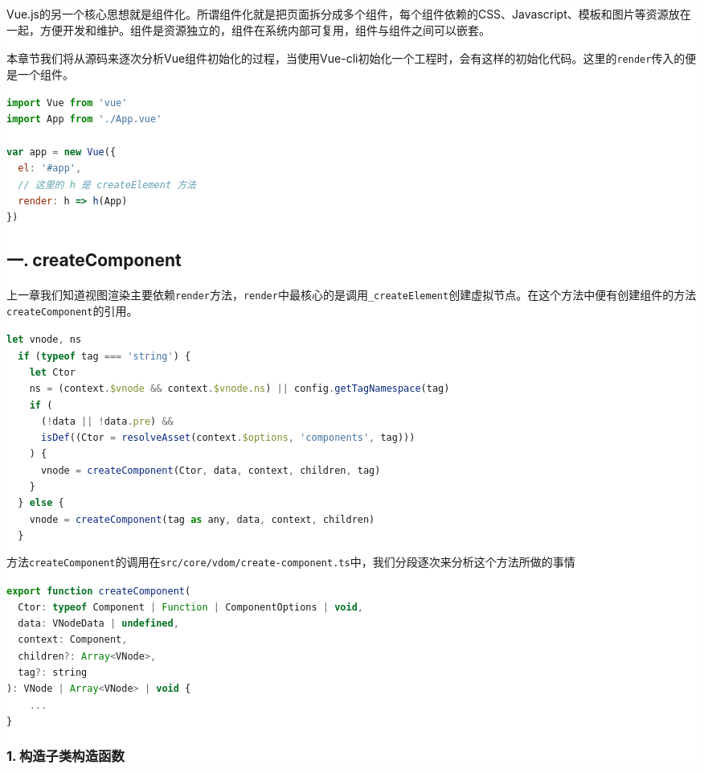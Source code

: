 

Vue.js的另一个核心思想就是组件化。所谓组件化就是把页面拆分成多个组件，每个组件依赖的CSS、Javascript、模板和图片等资源放在一起，方便开发和维护。组件是资源独立的，组件在系统内部可复用，组件与组件之间可以嵌套。

本章节我们将从源码来逐次分析Vue组件初始化的过程，当使用Vue-cli初始化一个工程时，会有这样的初始化代码。这里的`render`传入的便是一个组件。

```javascript
import Vue from 'vue'
import App from './App.vue'

var app = new Vue({
  el: '#app',
  // 这里的 h 是 createElement 方法
  render: h => h(App)
})
```

## 一. createComponent

上一章我们知道视图渲染主要依赖`render`方法，`render`中最核心的是调用`_createElement`创建虚拟节点。在这个方法中便有创建组件的方法`createComponent`的引用。

```javascript
let vnode, ns
  if (typeof tag === 'string') {
    let Ctor
    ns = (context.$vnode && context.$vnode.ns) || config.getTagNamespace(tag)
    if (
      (!data || !data.pre) &&
      isDef((Ctor = resolveAsset(context.$options, 'components', tag)))
    ) {
      vnode = createComponent(Ctor, data, context, children, tag)
    } 
  } else {
    vnode = createComponent(tag as any, data, context, children)
  }
```

方法`createComponent`的调用在`src/core/vdom/create-component.ts`中，我们分段逐次来分析这个方法所做的事情

```javascript
export function createComponent(
  Ctor: typeof Component | Function | ComponentOptions | void,
  data: VNodeData | undefined,
  context: Component,
  children?: Array<VNode>,
  tag?: string
): VNode | Array<VNode> | void {
    ...
}
```

### 1. 构造子类构造函数
